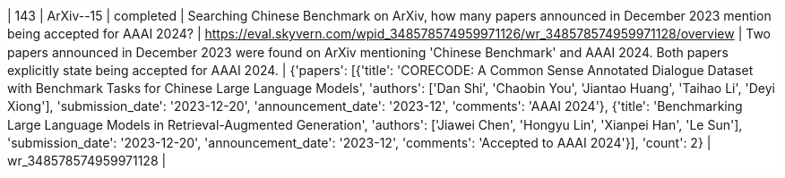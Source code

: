 | 143 | ArXiv--15                | completed | Searching Chinese Benchmark on ArXiv, how many papers announced in December 2023 mention being accepted for AAAI 2024?                                                                                                                                                                           | https://eval.skyvern.com/wpid_348578574959971126/wr_348578574959971128/overview | Two papers announced in December 2023 were found on ArXiv mentioning 'Chinese Benchmark' and AAAI 2024. Both papers explicitly state being accepted for AAAI 2024.                                                                                                                                                                                                                                                                                                                                                                                                                                                                                                                                                                                 | {'papers': [{'title': 'CORECODE: A Common Sense Annotated Dialogue Dataset with Benchmark Tasks for Chinese Large Language Models', 'authors': ['Dan Shi', 'Chaobin You', 'Jiantao Huang', 'Taihao Li', 'Deyi Xiong'], 'submission_date': '2023-12-20', 'announcement_date': '2023-12', 'comments': 'AAAI 2024'}, {'title': 'Benchmarking Large Language Models in Retrieval-Augmented Generation', 'authors': ['Jiawei Chen', 'Hongyu Lin', 'Xianpei Han', 'Le Sun'], 'submission_date': '2023-12-20', 'announcement_date': '2023-12', 'comments': 'Accepted to AAAI 2024'}], 'count': 2}
| wr_348578574959971128 |